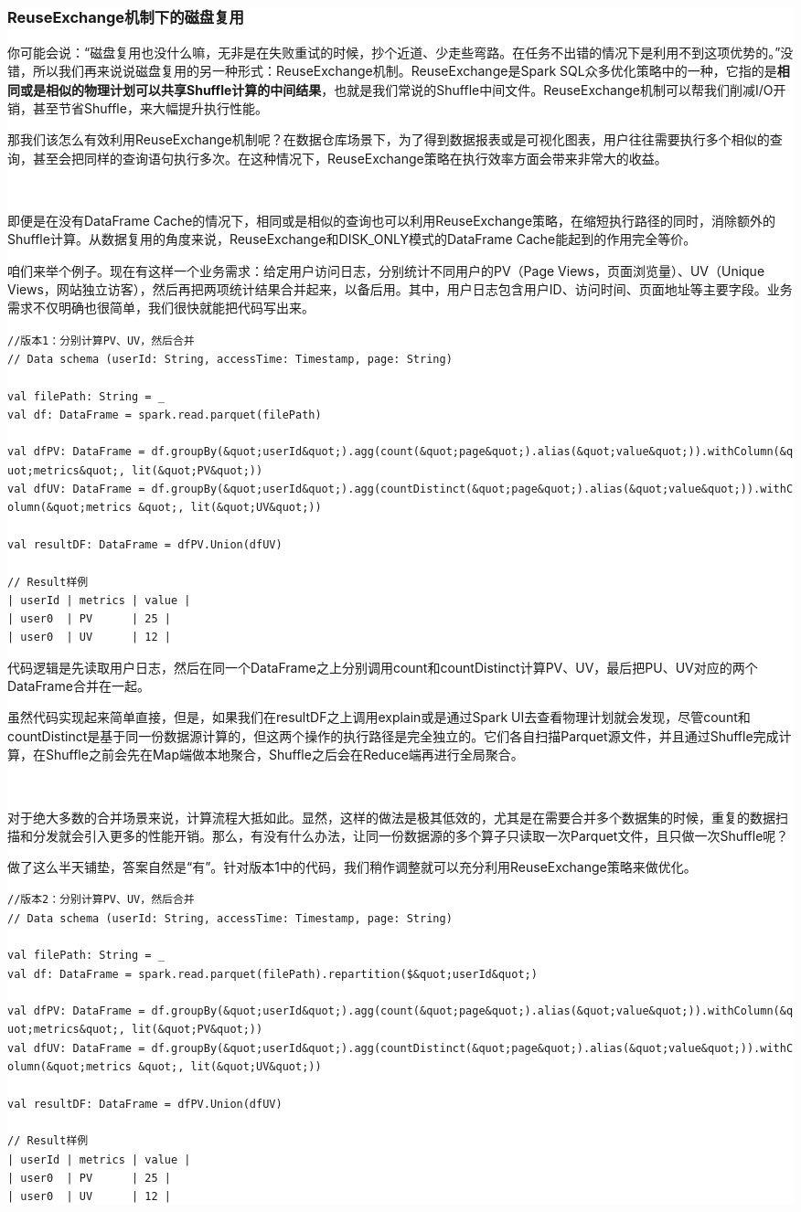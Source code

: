### ReuseExchange机制下的磁盘复用

你可能会说：“磁盘复用也没什么嘛，无非是在失败重试的时候，抄个近道、少走些弯路。在任务不出错的情况下是利用不到这项优势的。”没错，所以我们再来说说磁盘复用的另一种形式：ReuseExchange机制。ReuseExchange是Spark SQL众多优化策略中的一种，它指的是**相同或是相似的物理计划可以共享Shuffle计算的中间结果**，也就是我们常说的Shuffle中间文件。ReuseExchange机制可以帮我们削减I/O开销，甚至节省Shuffle，来大幅提升执行性能。

那我们该怎么有效利用ReuseExchange机制呢？在数据仓库场景下，为了得到数据报表或是可视化图表，用户往往需要执行多个相似的查询，甚至会把同样的查询语句执行多次。在这种情况下，ReuseExchange策略在执行效率方面会带来非常大的收益。

<img src="https://static001.geekbang.org/resource/image/5f/98/5f390cdb366edc25329956c11e773f98.jpg" alt="" title="同样或相似的查询利用ReuseExchange缩短执行路径">

即便是在没有DataFrame Cache的情况下，相同或是相似的查询也可以利用ReuseExchange策略，在缩短执行路径的同时，消除额外的Shuffle计算。从数据复用的角度来说，ReuseExchange和DISK_ONLY模式的DataFrame Cache能起到的作用完全等价。

咱们来举个例子。现在有这样一个业务需求：给定用户访问日志，分别统计不同用户的PV（Page Views，页面浏览量）、UV（Unique Views，网站独立访客），然后再把两项统计结果合并起来，以备后用。其中，用户日志包含用户ID、访问时间、页面地址等主要字段。业务需求不仅明确也很简单，我们很快就能把代码写出来。

```
//版本1：分别计算PV、UV，然后合并
// Data schema (userId: String, accessTime: Timestamp, page: String)
 
val filePath: String = _
val df: DataFrame = spark.read.parquet(filePath)
 
val dfPV: DataFrame = df.groupBy(&quot;userId&quot;).agg(count(&quot;page&quot;).alias(&quot;value&quot;)).withColumn(&quot;metrics&quot;, lit(&quot;PV&quot;))
val dfUV: DataFrame = df.groupBy(&quot;userId&quot;).agg(countDistinct(&quot;page&quot;).alias(&quot;value&quot;)).withColumn(&quot;metrics &quot;, lit(&quot;UV&quot;))
 
val resultDF: DataFrame = dfPV.Union(dfUV)
 
// Result样例
| userId | metrics | value |
| user0  | PV      | 25 |
| user0  | UV      | 12 |

```

代码逻辑是先读取用户日志，然后在同一个DataFrame之上分别调用count和countDistinct计算PV、UV，最后把PU、UV对应的两个DataFrame合并在一起。

虽然代码实现起来简单直接，但是，如果我们在resultDF之上调用explain或是通过Spark UI去查看物理计划就会发现，尽管count和countDistinct是基于同一份数据源计算的，但这两个操作的执行路径是完全独立的。它们各自扫描Parquet源文件，并且通过Shuffle完成计算，在Shuffle之前会先在Map端做本地聚合，Shuffle之后会在Reduce端再进行全局聚合。

<img src="https://static001.geekbang.org/resource/image/dd/28/dd150e0863812522a6f2ee9102678928.jpg" alt="" title="Parquet文件扫描两次、Shuffle两次">

对于绝大多数的合并场景来说，计算流程大抵如此。显然，这样的做法是极其低效的，尤其是在需要合并多个数据集的时候，重复的数据扫描和分发就会引入更多的性能开销。那么，有没有什么办法，让同一份数据源的多个算子只读取一次Parquet文件，且只做一次Shuffle呢？

做了这么半天铺垫，答案自然是“有”。针对版本1中的代码，我们稍作调整就可以充分利用ReuseExchange策略来做优化。

```
//版本2：分别计算PV、UV，然后合并
// Data schema (userId: String, accessTime: Timestamp, page: String)
 
val filePath: String = _
val df: DataFrame = spark.read.parquet(filePath).repartition($&quot;userId&quot;)
 
val dfPV: DataFrame = df.groupBy(&quot;userId&quot;).agg(count(&quot;page&quot;).alias(&quot;value&quot;)).withColumn(&quot;metrics&quot;, lit(&quot;PV&quot;))
val dfUV: DataFrame = df.groupBy(&quot;userId&quot;).agg(countDistinct(&quot;page&quot;).alias(&quot;value&quot;)).withColumn(&quot;metrics &quot;, lit(&quot;UV&quot;))
 
val resultDF: DataFrame = dfPV.Union(dfUV)
 
// Result样例
| userId | metrics | value |
| user0  | PV      | 25 |
| user0  | UV      | 12 |
```